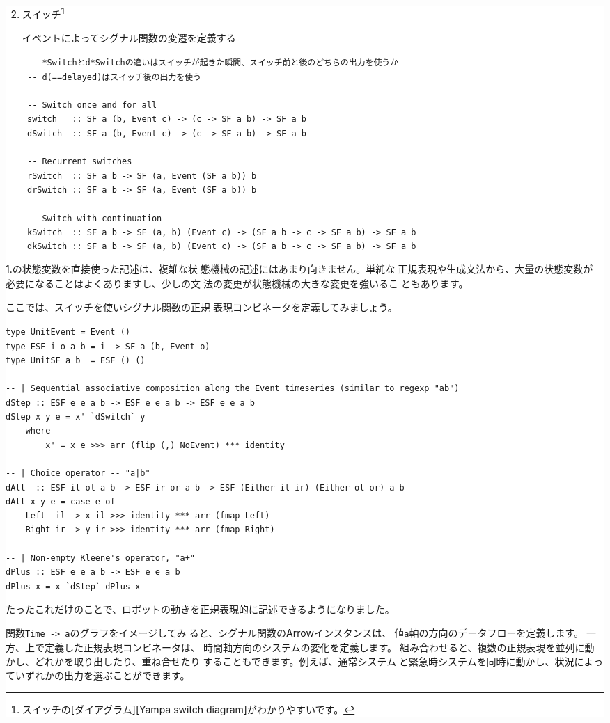 2. スイッチ[^fn2]

   イベントによってシグナル関数の変遷を定義する

        -- *Switchとd*Switchの違いはスイッチが起きた瞬間、スイッチ前と後のどちらの出力を使うか
        -- d(==delayed)はスイッチ後の出力を使う

        -- Switch once and for all
        switch   :: SF a (b, Event c) -> (c -> SF a b) -> SF a b
        dSwitch  :: SF a (b, Event c) -> (c -> SF a b) -> SF a b

        -- Recurrent switches
        rSwitch  :: SF a b -> SF (a, Event (SF a b)) b
        drSwitch :: SF a b -> SF (a, Event (SF a b)) b

        -- Switch with continuation
        kSwitch  :: SF a b -> SF (a, b) (Event c) -> (SF a b -> c -> SF a b) -> SF a b
        dkSwitch :: SF a b -> SF (a, b) (Event c) -> (SF a b -> c -> SF a b) -> SF a b

[^fn2]: スイッチの[ダイアグラム][Yampa switch diagram]がわかりやすいです。

1.の状態変数を直接使った記述は、複雑な状
態機械の記述にはあまり向きません。単純な
正規表現や生成文法から、大量の状態変数が
必要になることはよくありますし、少しの文
法の変更が状態機械の大きな変更を強いるこ
ともあります。

ここでは、スイッチを使いシグナル関数の正規
表現コンビネータを定義してみましょう。

    type UnitEvent = Event ()
    type ESF i o a b = i -> SF a (b, Event o)
    type UnitSF a b  = ESF () ()

    -- | Sequential associative composition along the Event timeseries (similar to regexp "ab")
    dStep :: ESF e e a b -> ESF e e a b -> ESF e e a b
    dStep x y e = x' `dSwitch` y
        where
            x' = x e >>> arr (flip (,) NoEvent) *** identity

    -- | Choice operator -- "a|b"
    dAlt  :: ESF il ol a b -> ESF ir or a b -> ESF (Either il ir) (Either ol or) a b
    dAlt x y e = case e of
        Left  il -> x il >>> identity *** arr (fmap Left)
        Right ir -> y ir >>> identity *** arr (fmap Right)

    -- | Non-empty Kleene's operator, "a+"
    dPlus :: ESF e e a b -> ESF e e a b
    dPlus x = x `dStep` dPlus x

たったこれだけのことで、ロボットの動きを正規表現的に記述できるようになりました。

関数`Time -> a`のグラフをイメージしてみ
ると、シグナル関数のArrowインスタンスは、
値`a`軸の方向のデータフローを定義します。
一方、上で定義した正規表現コンビネータは、
時間軸方向のシステムの変化を定義します。
組み合わせると、複数の正規表現を並列に動
かし、どれかを取り出したり、重ね合せたり
することもできます。例えば、通常システム
と緊急時システムを同時に動かし、状況によっ
ていずれかの出力を選ぶことができます。


[^fn1]: Paul Hudakによる[Yampaスライド][Yampa slide]を参照。
[FRAN paper]: http://conal.net/papers/icfp97/ "Functional Reactive Animation"
[Yampa hackage]: http://hackage.haskell.org/package/Yampa "Yampa hackage"
[Yampa wiki]: https://wiki.haskell.org/Yampa#External_Links "Yampa wiki"
[Yampa Slide]: http://www.cs.yale.edu/homes/hudak/CS429F04/LectureSlides/YampaForCs429.ppt "Yampa Slide"
[Yampa switch diagram]: http://lambdor.net/?p=209 "Yampa Switch Diagram"
[Arrow wiki]: https://wiki.haskell.org/Arrow#External_links "Arrow wiki"
[Arrow Lugendre]: https://qiita.com/Lugendre/items/6b4a8c8a9c85fcdcb292 "Lugendre Arrow"
[Advent3]: https://qiita.com/advent-calendar/2017/haskell3 "Haskell Advent Calendar 3"
[Prev]: https://matsubara0507.github.io/posts/2017-12-12-backpack-memo.html "Previous article"
[CBT insurance]: https://clinicalsup.jp/contentlist/shinryo/ika_2_8_1/i003-2.html "CBT health insurance"